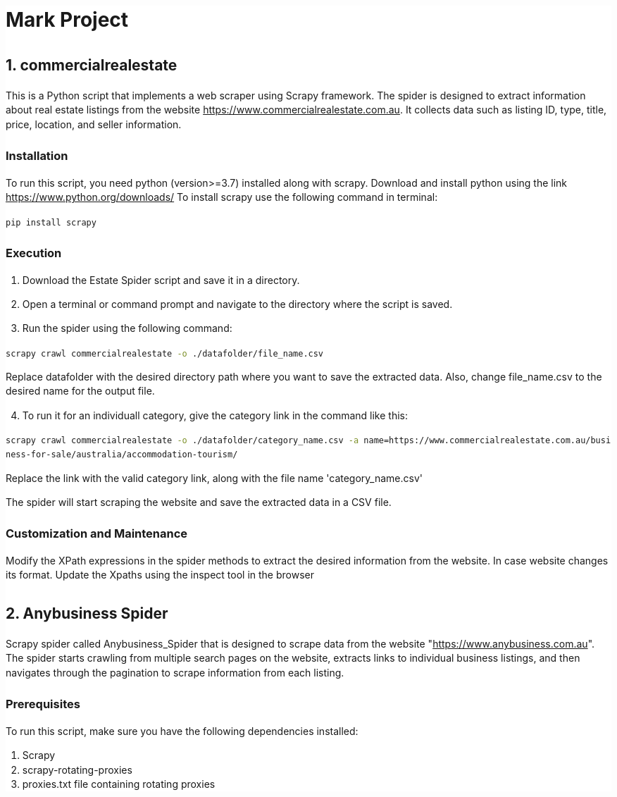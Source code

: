 # Mark Project

## 1. commercialrealestate
This is a Python script that implements a web scraper using Scrapy framework. The spider is designed to extract information about real estate listings from the website https://www.commercialrealestate.com.au. It collects data such as listing ID, type, title, price, location, and seller information.

### Installation
To run this script, you need python (version>=3.7) installed along with scrapy. 
Download and install python using the link https://www.python.org/downloads/
To install scrapy use the following command in terminal:

```bash
pip install scrapy
```

### Execution
1. Download the Estate Spider script and save it in a directory.

2. Open a terminal or command prompt and navigate to the directory where the script is saved.

3. Run the spider using the following command:
```bash
scrapy crawl commercialrealestate -o ./datafolder/file_name.csv
```
Replace datafolder with the desired directory path where you want to save the extracted data. Also, change file_name.csv to the desired name for the output file.

4. To run it for an individuall category, give the category link in the command like this:
```bash
scrapy crawl commercialrealestate -o ./datafolder/category_name.csv -a name=https://www.commercialrealestate.com.au/business-for-sale/australia/accommodation-tourism/
```
Replace the link with the valid category link, along with the file name 'category_name.csv'

The spider will start scraping the website and save the extracted data in a CSV file.


### Customization and Maintenance
Modify the XPath expressions in the spider methods to extract the desired information from the website.
In case website changes its format. Update the Xpaths using the inspect tool in the browser


## 2. Anybusiness Spider
Scrapy spider called Anybusiness_Spider that is designed to scrape data from the website "https://www.anybusiness.com.au". The spider starts crawling from multiple search pages on the website, extracts links to individual business listings, and then navigates through the pagination to scrape information from each listing.

### Prerequisites
To run this script, make sure you have the following dependencies installed:
1. Scrapy
2. scrapy-rotating-proxies
3. proxies.txt file containing rotating proxies
